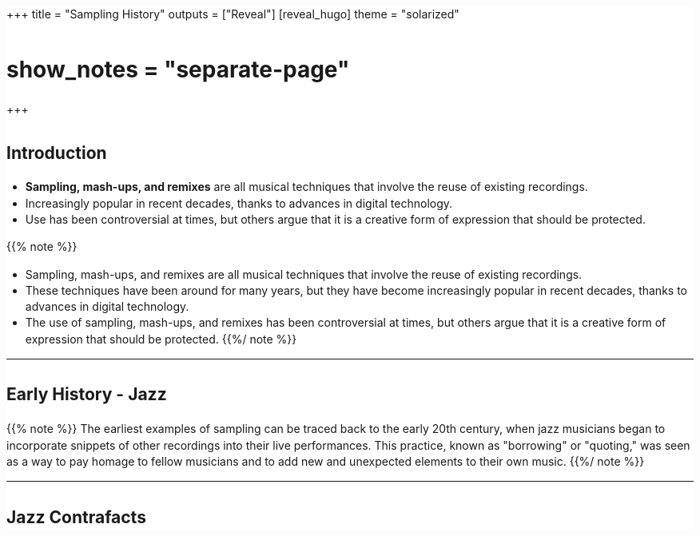 +++
title = "Sampling History"
outputs = ["Reveal"]
[reveal_hugo]
theme = "solarized"
# show_notes = "separate-page"
+++

## Introduction 

* **Sampling, mash-ups, and remixes** are all musical techniques that involve the reuse of existing recordings.
* Increasingly popular in recent decades, thanks to advances in digital technology.
* Use has been controversial at times, but others argue that it is a creative form of expression that should be protected.

{{% note %}}
* Sampling, mash-ups, and remixes are all musical techniques that involve the reuse of existing recordings.
* These techniques have been around for many years, but they have become increasingly popular in recent decades, thanks to advances in digital technology.
* The use of sampling, mash-ups, and remixes has been controversial at times, but others argue that it is a creative form of expression that should be protected.
{{%/ note %}}

---

## Early History - Jazz

<iframe width="560" height="315" src="https://www.youtube.com/embed/-0mA6BP9NGA?si=re8vd-uY-jmtVTKX" title="YouTube video player" frameborder="0" allow="accelerometer; autoplay; clipboard-write; encrypted-media; gyroscope; picture-in-picture; web-share" allowfullscreen></iframe>

{{% note %}}
The earliest examples of sampling can be traced back to the early 20th century, when jazz musicians began to incorporate snippets of other recordings into their live performances. This practice, known as "borrowing" or "quoting," was seen as a way to pay homage to fellow musicians and to add new and unexpected elements to their own music.
{{%/ note %}}

---

## Jazz Contrafacts 

<iframe width="560" height="315" src="https://www.youtube.com/embed/S6jQnrnWj4c?si=kxugKtz9eJnSkffX" title="YouTube video player" frameborder="0" allow="accelerometer; autoplay; clipboard-write; encrypted-media; gyroscope; picture-in-picture; web-share" referrerpolicy="strict-origin-when-cross-origin" allowfullscreen></iframe>

<iframe width="560" height="315" src="https://www.youtube.com/embed/HF_oBfItRO0?si=UDgsZDeuevCvB7jm" title="YouTube video player" frameborder="0" allow="accelerometer; autoplay; clipboard-write; encrypted-media; gyroscope; picture-in-picture; web-share" referrerpolicy="strict-origin-when-cross-origin" allowfullscreen></iframe>

